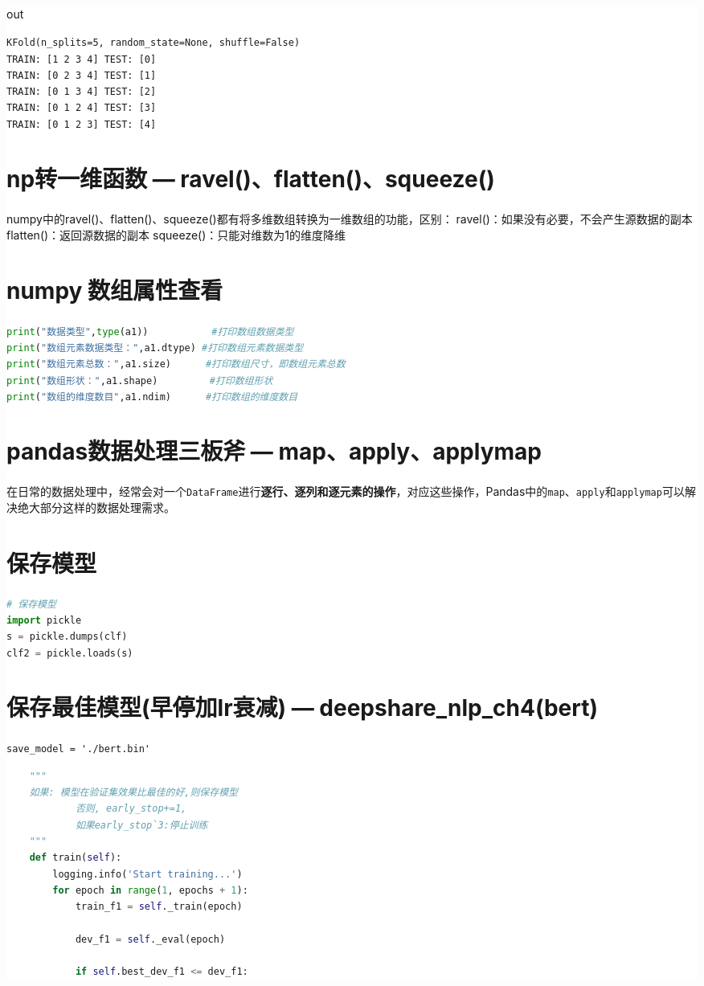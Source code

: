 out

```
KFold(n_splits=5, random_state=None, shuffle=False)
TRAIN: [1 2 3 4] TEST: [0]
TRAIN: [0 2 3 4] TEST: [1]
TRAIN: [0 1 3 4] TEST: [2]
TRAIN: [0 1 2 4] TEST: [3]
TRAIN: [0 1 2 3] TEST: [4]
```

# np转一维函数 — ravel()、flatten()、squeeze()

numpy中的ravel()、flatten()、squeeze()都有将多维数组转换为一维数组的功能，区别：
ravel()：如果没有必要，不会产生源数据的副本
flatten()：返回源数据的副本
squeeze()：只能对维数为1的维度降维

# numpy 数组属性查看

```python
print("数据类型",type(a1))           #打印数组数据类型  
print("数组元素数据类型：",a1.dtype) #打印数组元素数据类型  
print("数组元素总数：",a1.size)      #打印数组尺寸，即数组元素总数  
print("数组形状：",a1.shape)         #打印数组形状  
print("数组的维度数目",a1.ndim)      #打印数组的维度数目

```

# pandas数据处理三板斧 — map、apply、applymap

在日常的数据处理中，经常会对一个`DataFrame`进行**逐行、逐列和逐元素的操作**，对应这些操作，Pandas中的`map`、`apply`和`applymap`可以解决绝大部分这样的数据处理需求。



# 保存模型

```python
# 保存模型
import pickle
s = pickle.dumps(clf)
clf2 = pickle.loads(s)
```

# 保存最佳模型(早停加lr衰减) — deepshare_nlp_ch4(bert)

`save_model = './bert.bin'`

```python
	"""
	如果: 模型在验证集效果比最佳的好,则保存模型
            否则, early_stop+=1,
            如果early_stop`3:停止训练
	"""
	def train(self):
        logging.info('Start training...')
        for epoch in range(1, epochs + 1):
            train_f1 = self._train(epoch)

            dev_f1 = self._eval(epoch)
		
            if self.best_dev_f1 <= dev_f1:
```